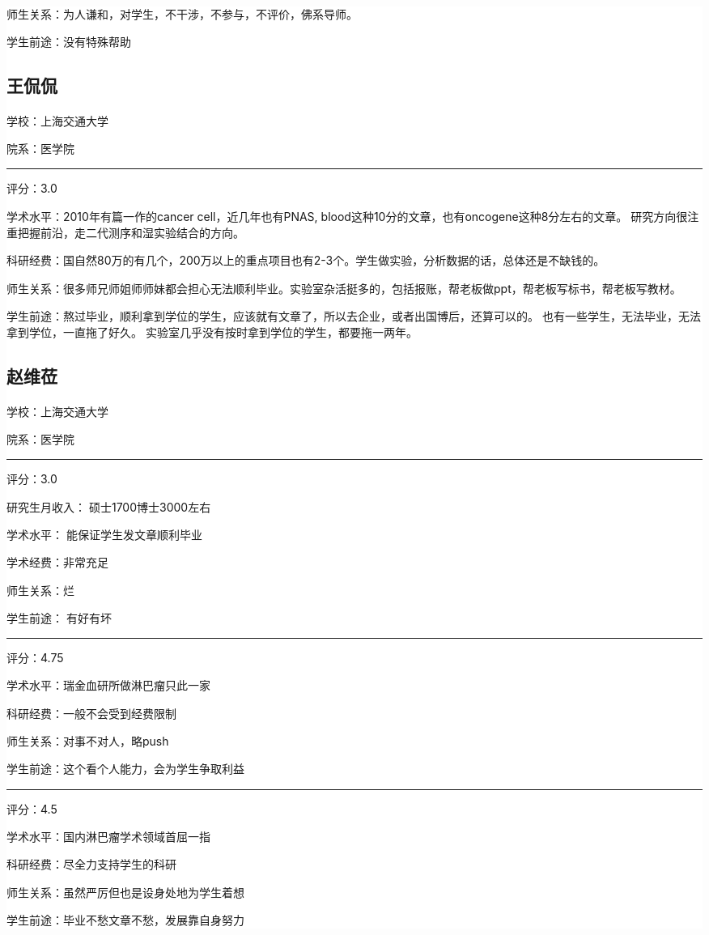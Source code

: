 师生关系：为人谦和，对学生，不干涉，不参与，不评价，佛系导师。

学生前途：没有特殊帮助

## 王侃侃

学校：上海交通大学

院系：医学院

* * *

评分：3.0

学术水平：2010年有篇一作的cancer cell，近几年也有PNAS, blood这种10分的文章，也有oncogene这种8分左右的文章。
研究方向很注重把握前沿，走二代测序和湿实验结合的方向。

科研经费：国自然80万的有几个，200万以上的重点项目也有2-3个。学生做实验，分析数据的话，总体还是不缺钱的。

师生关系：很多师兄师姐师师妹都会担心无法顺利毕业。实验室杂活挺多的，包括报账，帮老板做ppt，帮老板写标书，帮老板写教材。

学生前途：熬过毕业，顺利拿到学位的学生，应该就有文章了，所以去企业，或者出国博后，还算可以的。
也有一些学生，无法毕业，无法拿到学位，一直拖了好久。
实验室几乎没有按时拿到学位的学生，都要拖一两年。

## 赵维莅

学校：上海交通大学

院系：医学院

* * *

评分：3.0

研究生月收入： 硕士1700博士3000左右

学术水平： 能保证学生发文章顺利毕业

学术经费：非常充足

师生关系：烂

学生前途： 有好有坏

* * *

评分：4.75

学术水平：瑞金血研所做淋巴瘤只此一家

科研经费：一般不会受到经费限制

师生关系：对事不对人，略push

学生前途：这个看个人能力，会为学生争取利益

* * *

评分：4.5

学术水平：国内淋巴瘤学术领域首屈一指

科研经费：尽全力支持学生的科研

师生关系：虽然严厉但也是设身处地为学生着想

学生前途：毕业不愁文章不愁，发展靠自身努力